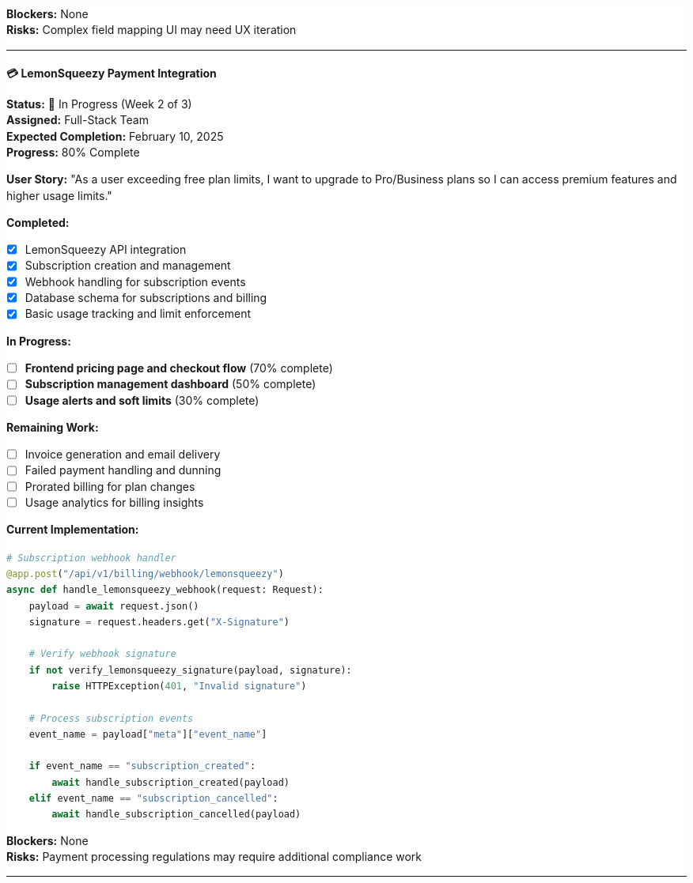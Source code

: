 **Blockers:** None  
**Risks:** Complex field mapping UI may need UX iteration

---

#### 💳 LemonSqueezy Payment Integration
**Status:** 🚧 In Progress (Week 2 of 3)  
**Assigned:** Full-Stack Team  
**Expected Completion:** February 10, 2025  
**Progress:** 80% Complete

**User Story:** "As a user exceeding free plan limits, I want to upgrade to Pro/Business plans so I can access premium features and higher usage limits."

**Completed:**
- [x] LemonSqueezy API integration
- [x] Subscription creation and management
- [x] Webhook handling for subscription events
- [x] Database schema for subscriptions and billing
- [x] Basic usage tracking and limit enforcement

**In Progress:**
- [ ] **Frontend pricing page and checkout flow** (70% complete)
- [ ] **Subscription management dashboard** (50% complete)
- [ ] **Usage alerts and soft limits** (30% complete)

**Remaining Work:**
- [ ] Invoice generation and email delivery
- [ ] Failed payment handling and dunning
- [ ] Prorated billing for plan changes
- [ ] Usage analytics for billing insights

**Current Implementation:**
```python
# Subscription webhook handler
@app.post("/api/v1/billing/webhook/lemonsqueezy")
async def handle_lemonsqueezy_webhook(request: Request):
    payload = await request.json()
    signature = request.headers.get("X-Signature")
    
    # Verify webhook signature
    if not verify_lemonsqueezy_signature(payload, signature):
        raise HTTPException(401, "Invalid signature")
    
    # Process subscription events
    event_name = payload["meta"]["event_name"]
    
    if event_name == "subscription_created":
        await handle_subscription_created(payload)
    elif event_name == "subscription_cancelled":
        await handle_subscription_cancelled(payload)
```

**Blockers:** None  
**Risks:** Payment processing regulations may require additional compliance work

---